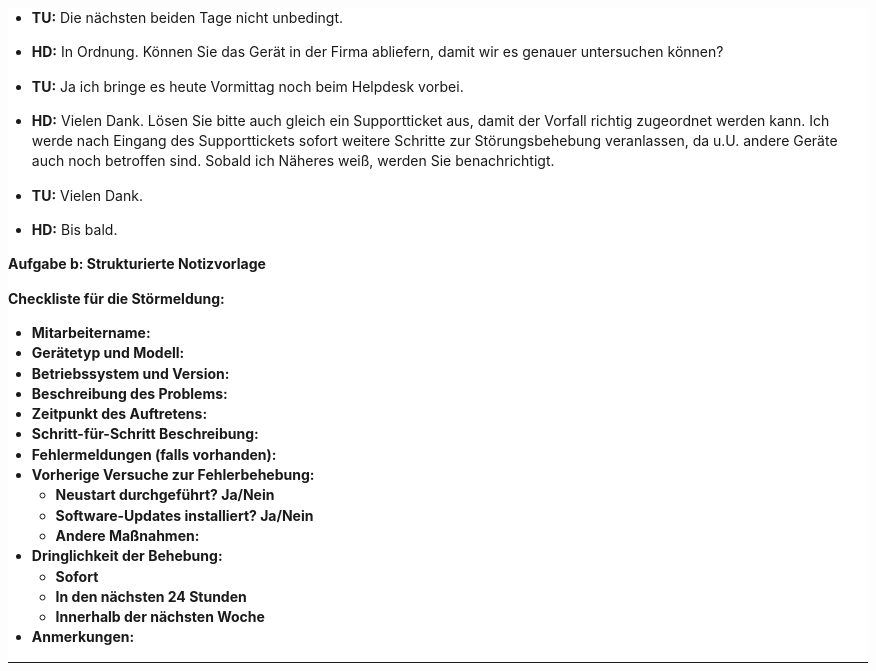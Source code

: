 - **TU:** Die nächsten beiden Tage nicht unbedingt.

- **HD:** In Ordnung. Können Sie das Gerät in der Firma abliefern, damit wir es genauer untersuchen können?

- **TU:** Ja ich bringe es heute Vormittag noch beim Helpdesk vorbei.

- **HD:** Vielen Dank. Lösen Sie bitte auch gleich ein Supportticket aus, damit der Vorfall richtig zugeordnet werden kann. Ich werde nach Eingang des Supporttickets sofort weitere Schritte zur Störungsbehebung veranlassen, da u.U. andere Geräte auch noch betroffen sind. Sobald ich Näheres weiß, werden Sie benachrichtigt.

- **TU:** Vielen Dank.

- **HD:** Bis bald.

**Aufgabe b: Strukturierte Notizvorlage**

**Checkliste für die Störmeldung:**
- **Mitarbeitername:**
- **Gerätetyp und Modell:**
- **Betriebssystem und Version:**
- **Beschreibung des Problems:**
- **Zeitpunkt des Auftretens:**
- **Schritt-für-Schritt Beschreibung:**
- **Fehlermeldungen (falls vorhanden):**
- **Vorherige Versuche zur Fehlerbehebung:**
  - **Neustart durchgeführt? Ja/Nein**
  - **Software-Updates installiert? Ja/Nein**
  - **Andere Maßnahmen:**
- **Dringlichkeit der Behebung:**
  - **Sofort**
  - **In den nächsten 24 Stunden**
  - **Innerhalb der nächsten Woche**
- **Anmerkungen:**

---
